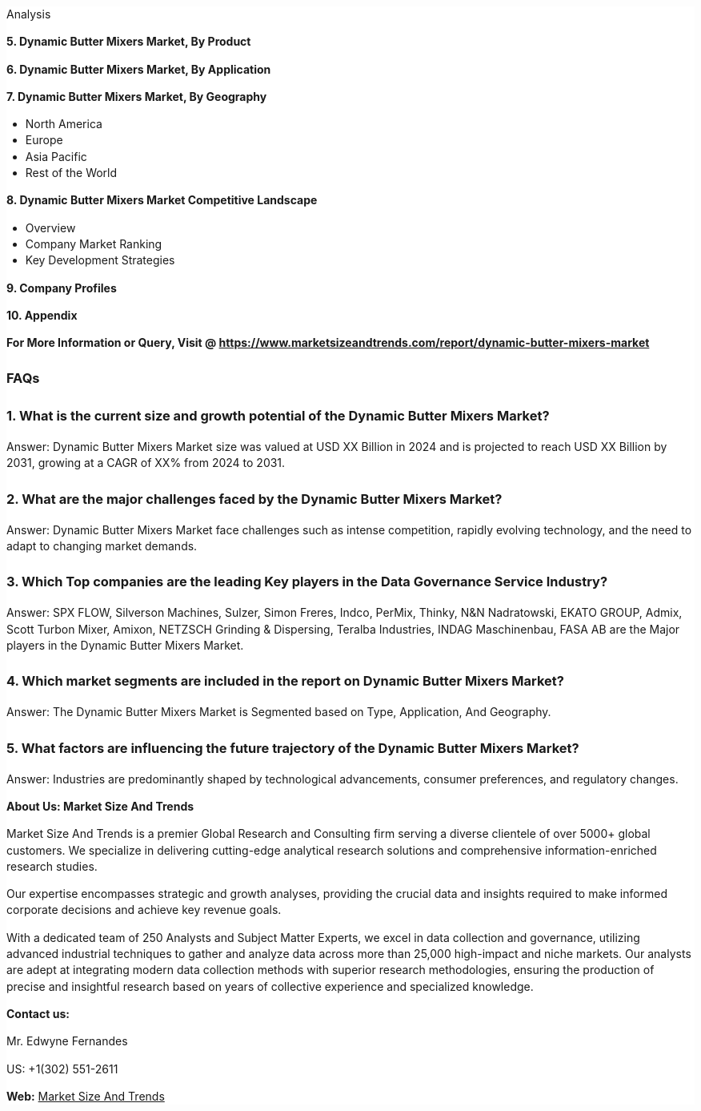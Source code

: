 Analysis</span></li></ul></div><div class="" data-test-id=""><p><strong><span class="">5. Dynamic Butter Mixers Market, By Product</span></strong></p></div><div class="" data-test-id=""><p><strong><span class="">6. Dynamic Butter Mixers Market, By Application</span></strong></p></div><div class="" data-test-id=""><p><strong><span class="">7. Dynamic Butter Mixers Market, By Geography</span></strong></p></div><div class="" data-test-id=""><ul><li><span class="">North America</span></li><li><span class="">Europe</span></li><li><span class="">Asia Pacific</span></li><li><span class="">Rest of the World</span></li></ul></div><div class="" data-test-id=""><p><strong><span class="">8. Dynamic Butter Mixers Market Competitive Landscape</span></strong></p></div><div class="" data-test-id=""><ul><li><span class="">Overview</span></li><li><span class="">Company Market Ranking</span></li><li><span class="">Key Development Strategies</span></li></ul></div><div class="" data-test-id=""><p><strong><span class="">9. Company Profiles</span></strong></p></div><div class="" data-test-id=""><p><strong><span class="">10. Appendix</span></strong></p></div><div class="" data-test-id=""><p><strong><span class="">For More Information or Query, Visit @ <a href="https://www.marketsizeandtrends.com/report/dynamic-butter-mixers-market" target="_blank">https://www.marketsizeandtrends.com/report/dynamic-butter-mixers-market</a></span></strong></p></div><div class="" data-test-id=""><div class="article-main__content" data-test-id="publishing-text-block"><h3><strong><span class="">FAQs</span></strong></h3></div><div class="article-main__content" data-test-id="publishing-text-block"><h3><span class="">1. What is the current size and growth potential of the Dynamic Butter Mixers Market?</span></h3></div><div class="article-main__content" data-test-id="publishing-text-block"><p><span class="font-[700]">Answer</span><span class="">: Dynamic Butter Mixers Market size was valued at USD XX Billion in 2024 and is projected to reach USD XX Billion by 2031, growing at a CAGR of XX% from 2024 to 2031.</span></p></div><div class="article-main__content" data-test-id="publishing-text-block"><h3><span class="">2. What are the major challenges faced by the Dynamic Butter Mixers Market?</span></h3></div><div class="article-main__content" data-test-id="publishing-text-block"><p><span class="font-[700]">Answer</span><span class="">: Dynamic Butter Mixers Market face challenges such as intense competition, rapidly evolving technology, and the need to adapt to changing market demands.</span></p></div><div class="article-main__content" data-test-id="publishing-text-block"><h3><span class="">3. Which Top companies are the leading Key players in the Data Governance Service Industry?</span></h3></div><div class="article-main__content" data-test-id="publishing-text-block"><p><span class="font-[700]">Answer</span><span class="">: SPX FLOW, Silverson Machines, Sulzer, Simon Freres, Indco, PerMix, Thinky, N&N Nadratowski, EKATO GROUP, Admix, Scott Turbon Mixer, Amixon, NETZSCH Grinding & Dispersing, Teralba Industries, INDAG Maschinenbau, FASA AB are the Major players in the Dynamic Butter Mixers Market.</span></p></div><div class="article-main__content" data-test-id="publishing-text-block"><h3><span class="">4. Which market segments are included in the report on Dynamic Butter Mixers Market?</span></h3></div><div class="article-main__content" data-test-id="publishing-text-block"><p><span class="font-[700]">Answer</span><span class="">: The Dynamic Butter Mixers Market is Segmented based on Type, Application, And Geography.</span></p></div><div class="article-main__content" data-test-id="publishing-text-block"><h3><span class="">5. What factors are influencing the future trajectory of the Dynamic Butter Mixers Market?</span></h3></div><div class="article-main__content" data-test-id="publishing-text-block"><p><span class="font-[700]">Answer:</span><span class="">&nbsp;Industries are predominantly shaped by technological advancements, consumer preferences, and regulatory changes.</span></p></div><p><strong><span class="">About Us: Market Size And Trends</span></strong></p></div><div class="" data-test-id=""><p><span class="">Market Size And Trends is a premier Global Research and Consulting firm serving a diverse clientele of over 5000+ global customers. We specialize in delivering cutting-edge analytical research solutions and comprehensive information-enriched research studies.</span></p></div><div class="" data-test-id=""><p><span class="">Our expertise encompasses strategic and growth analyses, providing the crucial data and insights required to make informed corporate decisions and achieve key revenue goals.</span></p></div><div class="" data-test-id=""><p><span class="">With a dedicated team of 250 Analysts and Subject Matter Experts, we excel in data collection and governance, utilizing advanced industrial techniques to gather and analyze data across more than 25,000 high-impact and niche markets. Our analysts are adept at integrating modern data collection methods with superior research methodologies, ensuring the production of precise and insightful research based on years of collective experience and specialized knowledge.</span></p></div><div class="" data-test-id=""><p><strong><span class="">Contact us:</span></strong></p></div><div class="" data-test-id=""><p><span class="">Mr. Edwyne Fernandes</span></p></div><div class="" data-test-id=""><p><span class="">US: +1(302) 551-2611<br /></span></p><p><span class=""><strong>Web:</strong> <a href="https://www.marketsizeandtrends.com/" target="_blank">Market Size And Trends</a></span></p></div>
